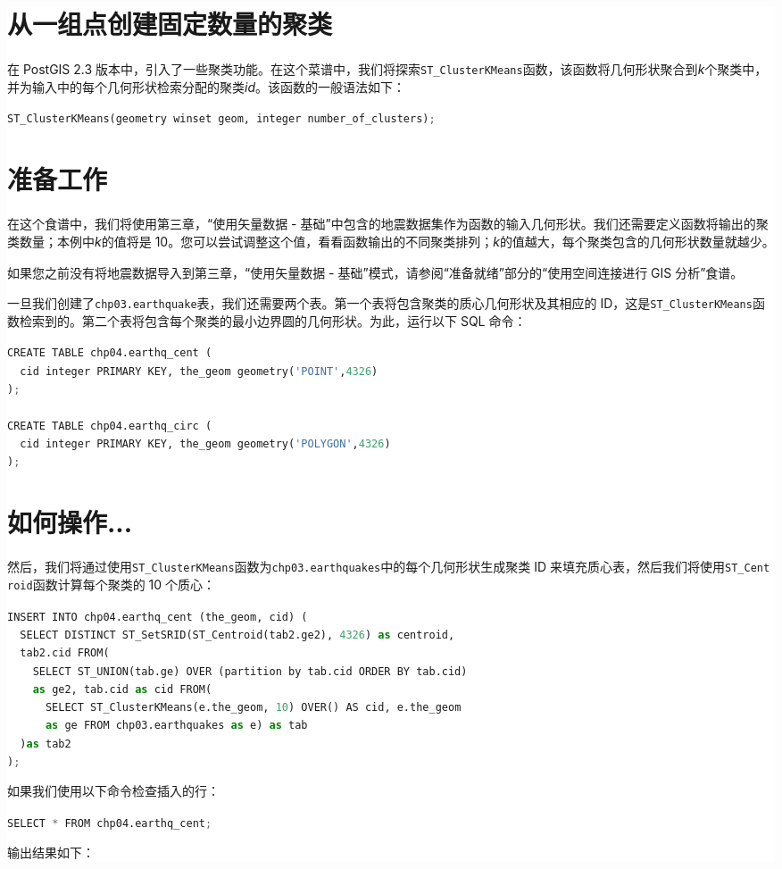 # 从一组点创建固定数量的聚类

在 PostGIS 2.3 版本中，引入了一些聚类功能。在这个菜谱中，我们将探索`ST_ClusterKMeans`函数，该函数将几何形状聚合到*k*个聚类中，并为输入中的每个几何形状检索分配的聚类*id*。该函数的一般语法如下：

```py
ST_ClusterKMeans(geometry winset geom, integer number_of_clusters); 
```

# 准备工作

在这个食谱中，我们将使用第三章，“使用矢量数据 - 基础”中包含的地震数据集作为函数的输入几何形状。我们还需要定义函数将输出的聚类数量；本例中*k*的值将是 10。您可以尝试调整这个值，看看函数输出的不同聚类排列；*k*的值越大，每个聚类包含的几何形状数量就越少。

如果您之前没有将地震数据导入到第三章，“使用矢量数据 - 基础”模式，请参阅“准备就绪”部分的“使用空间连接进行 GIS 分析”食谱。

一旦我们创建了`chp03.earthquake`表，我们还需要两个表。第一个表将包含聚类的质心几何形状及其相应的 ID，这是`ST_ClusterKMeans`函数检索到的。第二个表将包含每个聚类的最小边界圆的几何形状。为此，运行以下 SQL 命令：

```py
CREATE TABLE chp04.earthq_cent ( 
  cid integer PRIMARY KEY, the_geom geometry('POINT',4326) 
); 

CREATE TABLE chp04.earthq_circ ( 
  cid integer PRIMARY KEY, the_geom geometry('POLYGON',4326) 
); 
```

# 如何操作...

然后，我们将通过使用`ST_ClusterKMeans`函数为`chp03.earthquakes`中的每个几何形状生成聚类 ID 来填充质心表，然后我们将使用`ST_Centroid`函数计算每个聚类的 10 个质心：

```py
INSERT INTO chp04.earthq_cent (the_geom, cid) ( 
  SELECT DISTINCT ST_SetSRID(ST_Centroid(tab2.ge2), 4326) as centroid,
  tab2.cid FROM( 
    SELECT ST_UNION(tab.ge) OVER (partition by tab.cid ORDER BY tab.cid) 
    as ge2, tab.cid as cid FROM( 
      SELECT ST_ClusterKMeans(e.the_geom, 10) OVER() AS cid, e.the_geom 
      as ge FROM chp03.earthquakes as e) as tab 
  )as tab2 
); 
```

如果我们使用以下命令检查插入的行：

```py
SELECT * FROM chp04.earthq_cent; 
```

输出结果如下：
